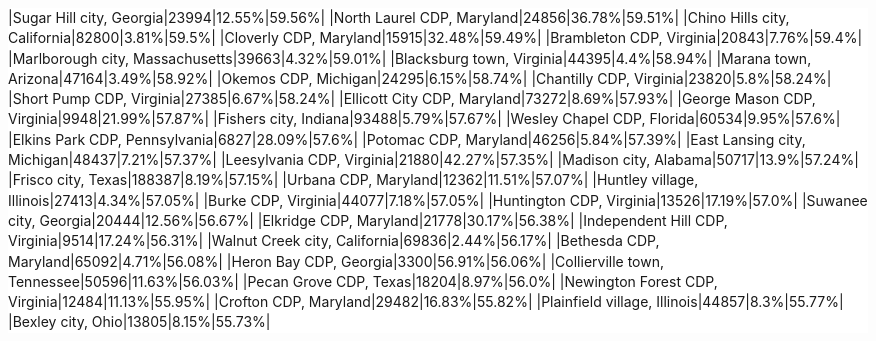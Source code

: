 |Sugar Hill city, Georgia|23994|12.55%|59.56%|
|North Laurel CDP, Maryland|24856|36.78%|59.51%|
|Chino Hills city, California|82800|3.81%|59.5%|
|Cloverly CDP, Maryland|15915|32.48%|59.49%|
|Brambleton CDP, Virginia|20843|7.76%|59.4%|
|Marlborough city, Massachusetts|39663|4.32%|59.01%|
|Blacksburg town, Virginia|44395|4.4%|58.94%|
|Marana town, Arizona|47164|3.49%|58.92%|
|Okemos CDP, Michigan|24295|6.15%|58.74%|
|Chantilly CDP, Virginia|23820|5.8%|58.24%|
|Short Pump CDP, Virginia|27385|6.67%|58.24%|
|Ellicott City CDP, Maryland|73272|8.69%|57.93%|
|George Mason CDP, Virginia|9948|21.99%|57.87%|
|Fishers city, Indiana|93488|5.79%|57.67%|
|Wesley Chapel CDP, Florida|60534|9.95%|57.6%|
|Elkins Park CDP, Pennsylvania|6827|28.09%|57.6%|
|Potomac CDP, Maryland|46256|5.84%|57.39%|
|East Lansing city, Michigan|48437|7.21%|57.37%|
|Leesylvania CDP, Virginia|21880|42.27%|57.35%|
|Madison city, Alabama|50717|13.9%|57.24%|
|Frisco city, Texas|188387|8.19%|57.15%|
|Urbana CDP, Maryland|12362|11.51%|57.07%|
|Huntley village, Illinois|27413|4.34%|57.05%|
|Burke CDP, Virginia|44077|7.18%|57.05%|
|Huntington CDP, Virginia|13526|17.19%|57.0%|
|Suwanee city, Georgia|20444|12.56%|56.67%|
|Elkridge CDP, Maryland|21778|30.17%|56.38%|
|Independent Hill CDP, Virginia|9514|17.24%|56.31%|
|Walnut Creek city, California|69836|2.44%|56.17%|
|Bethesda CDP, Maryland|65092|4.71%|56.08%|
|Heron Bay CDP, Georgia|3300|56.91%|56.06%|
|Collierville town, Tennessee|50596|11.63%|56.03%|
|Pecan Grove CDP, Texas|18204|8.97%|56.0%|
|Newington Forest CDP, Virginia|12484|11.13%|55.95%|
|Crofton CDP, Maryland|29482|16.83%|55.82%|
|Plainfield village, Illinois|44857|8.3%|55.77%|
|Bexley city, Ohio|13805|8.15%|55.73%|